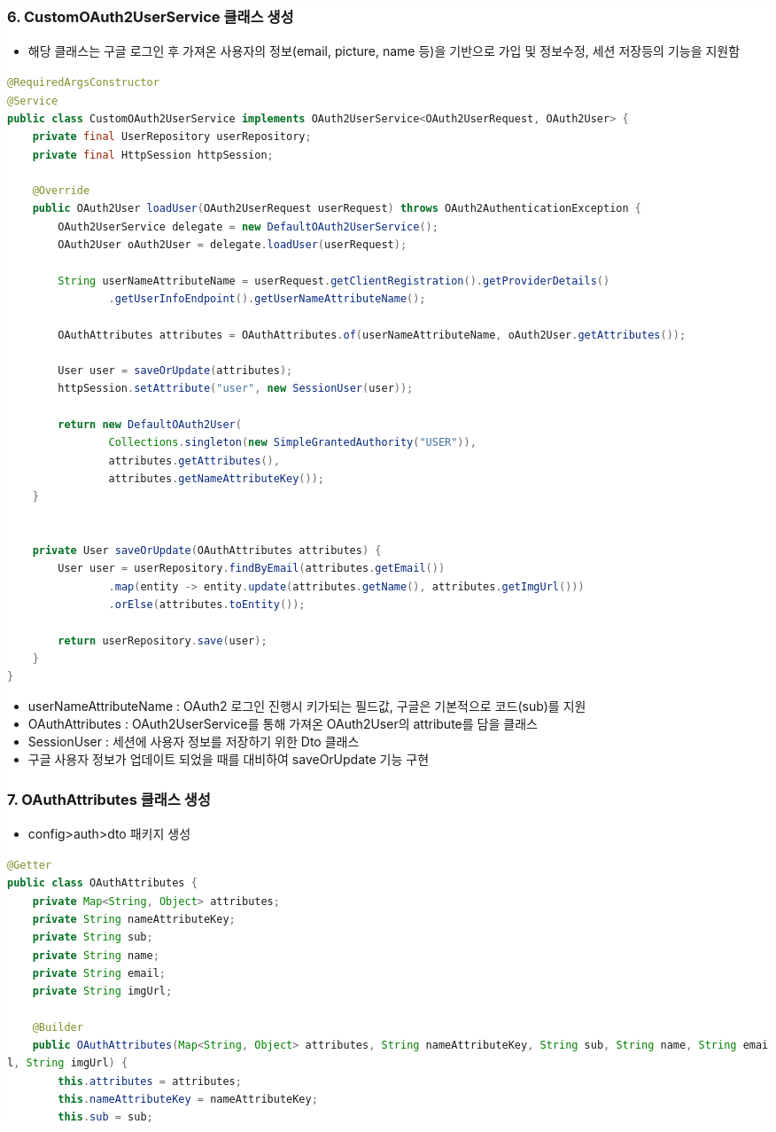 ### 6. CustomOAuth2UserService 클래스 생성
- 해당 클래스는 구글 로그인 후 가져온 사용자의 정보(email, picture, name 등)을 기반으로 가입 및 정보수정, 세션 저장등의 기능을 지원함
```java
@RequiredArgsConstructor
@Service
public class CustomOAuth2UserService implements OAuth2UserService<OAuth2UserRequest, OAuth2User> {
    private final UserRepository userRepository;
    private final HttpSession httpSession;

    @Override
    public OAuth2User loadUser(OAuth2UserRequest userRequest) throws OAuth2AuthenticationException {
        OAuth2UserService delegate = new DefaultOAuth2UserService();
        OAuth2User oAuth2User = delegate.loadUser(userRequest);

        String userNameAttributeName = userRequest.getClientRegistration().getProviderDetails()
                .getUserInfoEndpoint().getUserNameAttributeName();

        OAuthAttributes attributes = OAuthAttributes.of(userNameAttributeName, oAuth2User.getAttributes());

        User user = saveOrUpdate(attributes);
        httpSession.setAttribute("user", new SessionUser(user));

        return new DefaultOAuth2User(
                Collections.singleton(new SimpleGrantedAuthority("USER")),
                attributes.getAttributes(),
                attributes.getNameAttributeKey());
    }


    private User saveOrUpdate(OAuthAttributes attributes) {
        User user = userRepository.findByEmail(attributes.getEmail())
                .map(entity -> entity.update(attributes.getName(), attributes.getImgUrl()))
                .orElse(attributes.toEntity());

        return userRepository.save(user);
    }
}
```
- userNameAttributeName : OAuth2 로그인 진행시 키가되는 필드값, 구글은 기본적으로 코드(sub)를 지원
- OAuthAttributes : OAuth2UserService를 통해 가져온 OAuth2User의 attribute를 담을 클래스
- SessionUser : 세션에 사용자 정보를 저장하기 위한 Dto 클래스
- 구글 사용자 정보가 업데이트 되었을 때를 대비하여 saveOrUpdate 기능 구현

### 7. OAuthAttributes 클래스 생성
- config>auth>dto 패키지 생성
```java
@Getter
public class OAuthAttributes {
    private Map<String, Object> attributes;
    private String nameAttributeKey;
    private String sub;
    private String name;
    private String email;
    private String imgUrl;

    @Builder
    public OAuthAttributes(Map<String, Object> attributes, String nameAttributeKey, String sub, String name, String email, String imgUrl) {
        this.attributes = attributes;
        this.nameAttributeKey = nameAttributeKey;
        this.sub = sub;
```